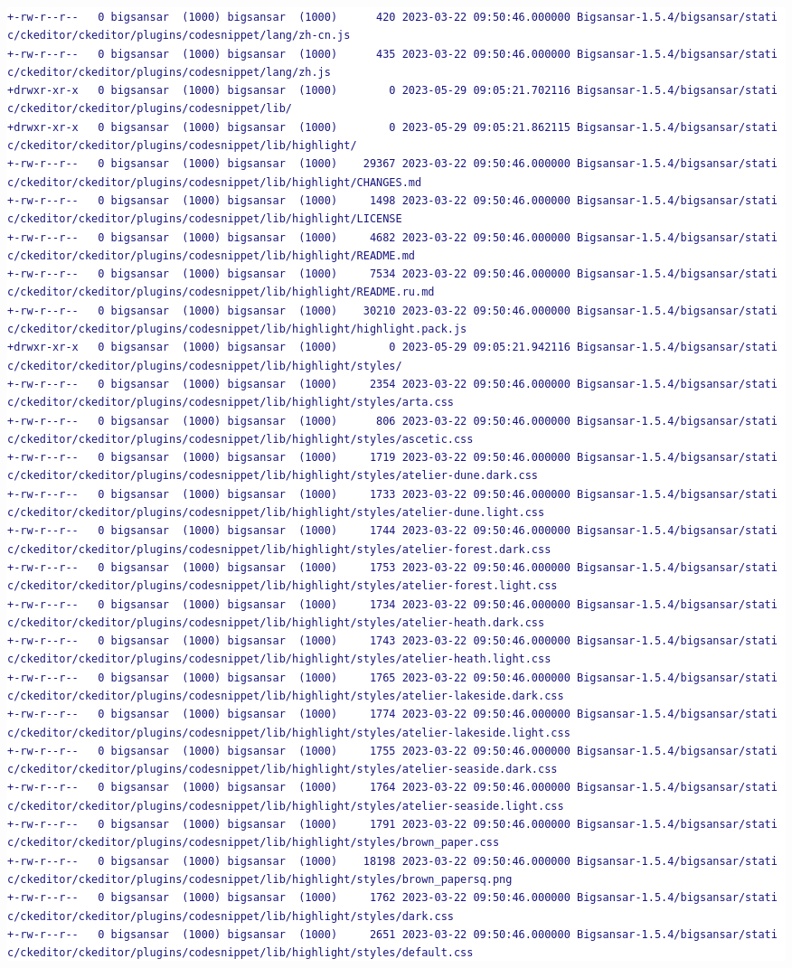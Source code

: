 ```diff
+-rw-r--r--   0 bigsansar  (1000) bigsansar  (1000)      420 2023-03-22 09:50:46.000000 Bigsansar-1.5.4/bigsansar/static/ckeditor/ckeditor/plugins/codesnippet/lang/zh-cn.js
+-rw-r--r--   0 bigsansar  (1000) bigsansar  (1000)      435 2023-03-22 09:50:46.000000 Bigsansar-1.5.4/bigsansar/static/ckeditor/ckeditor/plugins/codesnippet/lang/zh.js
+drwxr-xr-x   0 bigsansar  (1000) bigsansar  (1000)        0 2023-05-29 09:05:21.702116 Bigsansar-1.5.4/bigsansar/static/ckeditor/ckeditor/plugins/codesnippet/lib/
+drwxr-xr-x   0 bigsansar  (1000) bigsansar  (1000)        0 2023-05-29 09:05:21.862115 Bigsansar-1.5.4/bigsansar/static/ckeditor/ckeditor/plugins/codesnippet/lib/highlight/
+-rw-r--r--   0 bigsansar  (1000) bigsansar  (1000)    29367 2023-03-22 09:50:46.000000 Bigsansar-1.5.4/bigsansar/static/ckeditor/ckeditor/plugins/codesnippet/lib/highlight/CHANGES.md
+-rw-r--r--   0 bigsansar  (1000) bigsansar  (1000)     1498 2023-03-22 09:50:46.000000 Bigsansar-1.5.4/bigsansar/static/ckeditor/ckeditor/plugins/codesnippet/lib/highlight/LICENSE
+-rw-r--r--   0 bigsansar  (1000) bigsansar  (1000)     4682 2023-03-22 09:50:46.000000 Bigsansar-1.5.4/bigsansar/static/ckeditor/ckeditor/plugins/codesnippet/lib/highlight/README.md
+-rw-r--r--   0 bigsansar  (1000) bigsansar  (1000)     7534 2023-03-22 09:50:46.000000 Bigsansar-1.5.4/bigsansar/static/ckeditor/ckeditor/plugins/codesnippet/lib/highlight/README.ru.md
+-rw-r--r--   0 bigsansar  (1000) bigsansar  (1000)    30210 2023-03-22 09:50:46.000000 Bigsansar-1.5.4/bigsansar/static/ckeditor/ckeditor/plugins/codesnippet/lib/highlight/highlight.pack.js
+drwxr-xr-x   0 bigsansar  (1000) bigsansar  (1000)        0 2023-05-29 09:05:21.942116 Bigsansar-1.5.4/bigsansar/static/ckeditor/ckeditor/plugins/codesnippet/lib/highlight/styles/
+-rw-r--r--   0 bigsansar  (1000) bigsansar  (1000)     2354 2023-03-22 09:50:46.000000 Bigsansar-1.5.4/bigsansar/static/ckeditor/ckeditor/plugins/codesnippet/lib/highlight/styles/arta.css
+-rw-r--r--   0 bigsansar  (1000) bigsansar  (1000)      806 2023-03-22 09:50:46.000000 Bigsansar-1.5.4/bigsansar/static/ckeditor/ckeditor/plugins/codesnippet/lib/highlight/styles/ascetic.css
+-rw-r--r--   0 bigsansar  (1000) bigsansar  (1000)     1719 2023-03-22 09:50:46.000000 Bigsansar-1.5.4/bigsansar/static/ckeditor/ckeditor/plugins/codesnippet/lib/highlight/styles/atelier-dune.dark.css
+-rw-r--r--   0 bigsansar  (1000) bigsansar  (1000)     1733 2023-03-22 09:50:46.000000 Bigsansar-1.5.4/bigsansar/static/ckeditor/ckeditor/plugins/codesnippet/lib/highlight/styles/atelier-dune.light.css
+-rw-r--r--   0 bigsansar  (1000) bigsansar  (1000)     1744 2023-03-22 09:50:46.000000 Bigsansar-1.5.4/bigsansar/static/ckeditor/ckeditor/plugins/codesnippet/lib/highlight/styles/atelier-forest.dark.css
+-rw-r--r--   0 bigsansar  (1000) bigsansar  (1000)     1753 2023-03-22 09:50:46.000000 Bigsansar-1.5.4/bigsansar/static/ckeditor/ckeditor/plugins/codesnippet/lib/highlight/styles/atelier-forest.light.css
+-rw-r--r--   0 bigsansar  (1000) bigsansar  (1000)     1734 2023-03-22 09:50:46.000000 Bigsansar-1.5.4/bigsansar/static/ckeditor/ckeditor/plugins/codesnippet/lib/highlight/styles/atelier-heath.dark.css
+-rw-r--r--   0 bigsansar  (1000) bigsansar  (1000)     1743 2023-03-22 09:50:46.000000 Bigsansar-1.5.4/bigsansar/static/ckeditor/ckeditor/plugins/codesnippet/lib/highlight/styles/atelier-heath.light.css
+-rw-r--r--   0 bigsansar  (1000) bigsansar  (1000)     1765 2023-03-22 09:50:46.000000 Bigsansar-1.5.4/bigsansar/static/ckeditor/ckeditor/plugins/codesnippet/lib/highlight/styles/atelier-lakeside.dark.css
+-rw-r--r--   0 bigsansar  (1000) bigsansar  (1000)     1774 2023-03-22 09:50:46.000000 Bigsansar-1.5.4/bigsansar/static/ckeditor/ckeditor/plugins/codesnippet/lib/highlight/styles/atelier-lakeside.light.css
+-rw-r--r--   0 bigsansar  (1000) bigsansar  (1000)     1755 2023-03-22 09:50:46.000000 Bigsansar-1.5.4/bigsansar/static/ckeditor/ckeditor/plugins/codesnippet/lib/highlight/styles/atelier-seaside.dark.css
+-rw-r--r--   0 bigsansar  (1000) bigsansar  (1000)     1764 2023-03-22 09:50:46.000000 Bigsansar-1.5.4/bigsansar/static/ckeditor/ckeditor/plugins/codesnippet/lib/highlight/styles/atelier-seaside.light.css
+-rw-r--r--   0 bigsansar  (1000) bigsansar  (1000)     1791 2023-03-22 09:50:46.000000 Bigsansar-1.5.4/bigsansar/static/ckeditor/ckeditor/plugins/codesnippet/lib/highlight/styles/brown_paper.css
+-rw-r--r--   0 bigsansar  (1000) bigsansar  (1000)    18198 2023-03-22 09:50:46.000000 Bigsansar-1.5.4/bigsansar/static/ckeditor/ckeditor/plugins/codesnippet/lib/highlight/styles/brown_papersq.png
+-rw-r--r--   0 bigsansar  (1000) bigsansar  (1000)     1762 2023-03-22 09:50:46.000000 Bigsansar-1.5.4/bigsansar/static/ckeditor/ckeditor/plugins/codesnippet/lib/highlight/styles/dark.css
+-rw-r--r--   0 bigsansar  (1000) bigsansar  (1000)     2651 2023-03-22 09:50:46.000000 Bigsansar-1.5.4/bigsansar/static/ckeditor/ckeditor/plugins/codesnippet/lib/highlight/styles/default.css
```